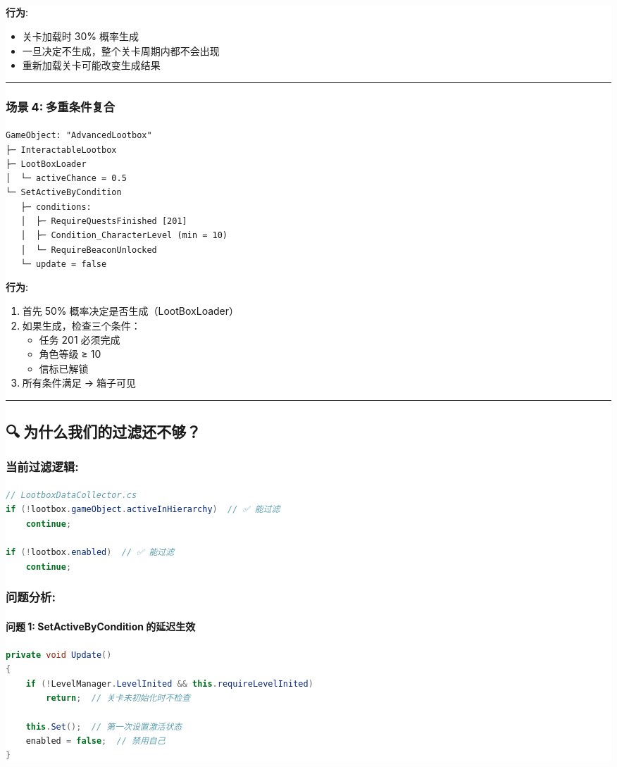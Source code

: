 **行为**:
- 关卡加载时 30% 概率生成
- 一旦决定不生成，整个关卡周期内都不会出现
- 重新加载关卡可能改变生成结果

---

### 场景 4: 多重条件复合
```
GameObject: "AdvancedLootbox"
├─ InteractableLootbox
├─ LootBoxLoader
│  └─ activeChance = 0.5
└─ SetActiveByCondition
   ├─ conditions:
   │  ├─ RequireQuestsFinished [201]
   │  ├─ Condition_CharacterLevel (min = 10)
   │  └─ RequireBeaconUnlocked
   └─ update = false
```

**行为**:
1. 首先 50% 概率决定是否生成（LootBoxLoader）
2. 如果生成，检查三个条件：
   - 任务 201 必须完成
   - 角色等级 ≥ 10
   - 信标已解锁
3. 所有条件满足 → 箱子可见

---

## 🔍 为什么我们的过滤还不够？

### 当前过滤逻辑:
```csharp
// LootboxDataCollector.cs
if (!lootbox.gameObject.activeInHierarchy)  // ✅ 能过滤
    continue;

if (!lootbox.enabled)  // ✅ 能过滤
    continue;
```

### 问题分析:

#### 问题 1: SetActiveByCondition 的延迟生效
```csharp
private void Update()
{
    if (!LevelManager.LevelInited && this.requireLevelInited)
        return;  // 关卡未初始化时不检查
        
    this.Set();  // 第一次设置激活状态
    enabled = false;  // 禁用自己
}
```

